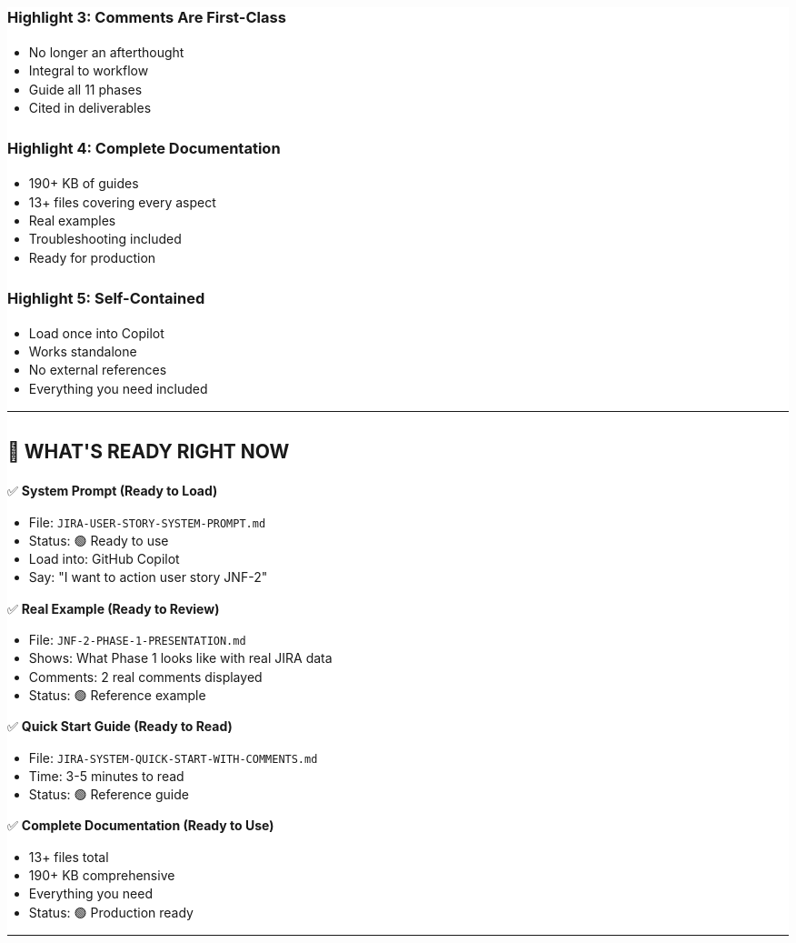 ### Highlight 3: Comments Are First-Class

- No longer an afterthought
- Integral to workflow
- Guide all 11 phases
- Cited in deliverables

### Highlight 4: Complete Documentation

- 190+ KB of guides
- 13+ files covering every aspect
- Real examples
- Troubleshooting included
- Ready for production

### Highlight 5: Self-Contained

- Load once into Copilot
- Works standalone
- No external references
- Everything you need included

---

## 🎯 WHAT'S READY RIGHT NOW

✅ **System Prompt (Ready to Load)**

- File: `JIRA-USER-STORY-SYSTEM-PROMPT.md`
- Status: 🟢 Ready to use
- Load into: GitHub Copilot
- Say: "I want to action user story JNF-2"

✅ **Real Example (Ready to Review)**

- File: `JNF-2-PHASE-1-PRESENTATION.md`
- Shows: What Phase 1 looks like with real JIRA data
- Comments: 2 real comments displayed
- Status: 🟢 Reference example

✅ **Quick Start Guide (Ready to Read)**

- File: `JIRA-SYSTEM-QUICK-START-WITH-COMMENTS.md`
- Time: 3-5 minutes to read
- Status: 🟢 Reference guide

✅ **Complete Documentation (Ready to Use)**

- 13+ files total
- 190+ KB comprehensive
- Everything you need
- Status: 🟢 Production ready

---
